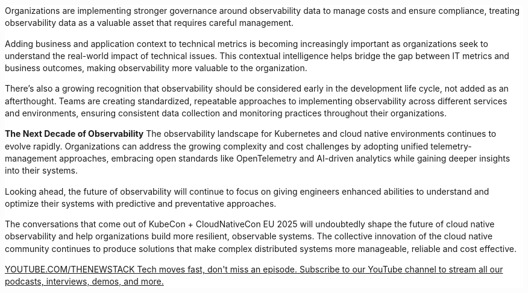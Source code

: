 Organizations are implementing stronger governance around observability data to manage costs and ensure compliance, treating observability data as a valuable asset that requires careful management.

Adding business and application context to technical metrics is becoming increasingly important as organizations seek to understand the real-world impact of technical issues. This contextual intelligence helps bridge the gap between IT metrics and business outcomes, making observability more valuable to the organization.

There’s also a growing recognition that observability should be considered early in the development life cycle, not added as an afterthought. Teams are creating standardized, repeatable approaches to implementing observability across different services and environments, ensuring consistent data collection and monitoring practices throughout their organizations.

**The Next Decade of Observability**
The observability landscape for Kubernetes and cloud native environments continues to evolve rapidly. Organizations can address the growing complexity and cost challenges by adopting unified telemetry-management approaches, embracing open standards like OpenTelemetry and AI-driven analytics while gaining deeper insights into their systems.

Looking ahead, the future of observability will continue to focus on giving engineers enhanced abilities to understand and optimize their systems with predictive and preventative approaches.

The conversations that come out of KubeCon + CloudNativeCon EU 2025 will undoubtedly shape the future of cloud native observability and help organizations build more resilient, observable systems. The collective innovation of the cloud native community continues to produce solutions that make complex distributed systems more manageable, reliable and cost effective.

[
YOUTUBE.COM/THENEWSTACK
Tech moves fast, don't miss an episode. Subscribe to our YouTube
channel to stream all our podcasts, interviews, demos, and more.
](https://youtube.com/thenewstack?sub_confirmation=1)